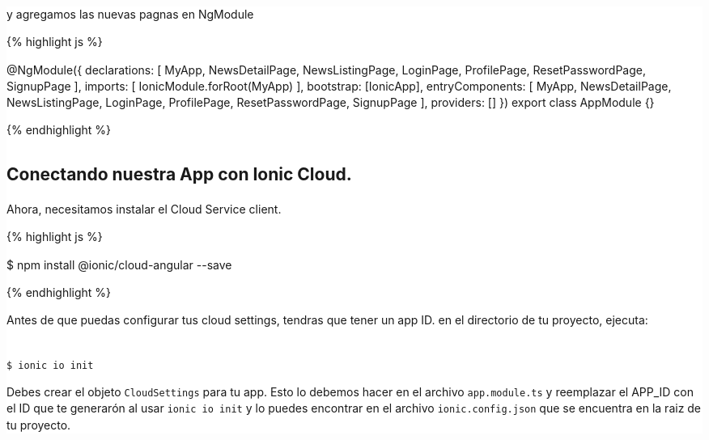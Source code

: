 y agregamos las nuevas pagnas en NgModule

{% highlight js %}

@NgModule({
  declarations: [
    MyApp,
    NewsDetailPage,
    NewsListingPage,
    LoginPage,
    ProfilePage,
    ResetPasswordPage,
    SignupPage
  ],
  imports: [
    IonicModule.forRoot(MyApp)
  ],
  bootstrap: [IonicApp],
  entryComponents: [
    MyApp,
    NewsDetailPage,
    NewsListingPage,
    LoginPage,
    ProfilePage,
    ResetPasswordPage,
    SignupPage
  ],
  providers: []
})
export class AppModule {}

{% endhighlight %}

## Conectando nuestra App con Ionic Cloud.

Ahora, necesitamos instalar el Cloud Service client.

{% highlight js %}

$ npm install @ionic/cloud-angular --save

{% endhighlight %}

Antes de que puedas configurar tus cloud settings, tendras que tener un app ID. en el directorio de tu proyecto, ejecuta:

```

$ ionic io init

```

Debes crear el objeto ````CloudSettings```` para tu app. Esto lo debemos hacer en el archivo ````app.module.ts```` y reemplazar el APP_ID con el ID que  te generarón al usar ````ionic io init```` y lo puedes encontrar en el archivo ````ionic.config.json```` que se encuentra en la raiz de tu proyecto.
